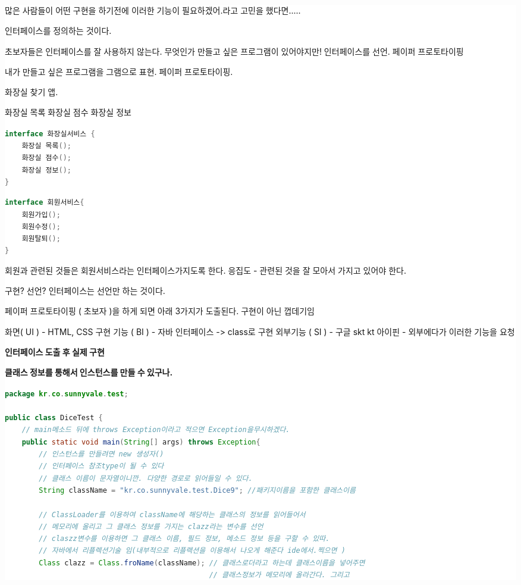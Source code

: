 

많은 사람들이 어떤 구현을 하기전에 이러한 기능이 필요하겠어.라고
고민을 했다면.....

인터페이스를 정의하는 것이다.

초보자들은 인터페이스를 잘 사용하지 않는다.
무엇인가 만들고 싶은 프로그램이 있어야지만! 인터페이스를 선언.
페이퍼 프로토타이핑

내가 만들고 싶은 프로그램을 그램으로 표현.
페이퍼 프로토타이핑.

화장실 찾기 앱.

화장실 목록
화장실 점수
화장실 정보

```java
interface 화장실서비스 {	
    화장실 목록();
    화장실 점수();
    화장실 정보();
}
```

```java
interface 회원서비스{
	회원가입();
	회원수정();
	회원탈퇴();
}


```

회원과 관련된 것들은 회원서비스라는 인터페이스가지도록 한다.
응집도 - 관련된 것을 잘 모아서 가지고 있어야 한다.

구현? 선언? 인터페이스는 선언만 하는 것이다.



페이퍼 프로토타이핑 ( 초보자 )을 하게 되면  아래 3가지가 도출된다. 구현이 아닌 껍데기임

화면( UI )  - HTML, CSS 구현
기능 ( BI ) - 자바 인터페이스  -> class로 구현
외부기능 ( SI ) - 구글 skt kt 아이핀 - 외부에다가 이러한 기능을 요청

**인터페이스 도출 후 실제 구현**



**클래스 정보를 통해서 인스턴스를 만들 수 있구나.**

```java
package kr.co.sunnyvale.test;

public class DiceTest {
    // main메소드 뒤에 throws Exception이라고 적으면 Exception을무시하겠다.
    public static void main(String[] args) throws Exception{
        // 인스턴스를 만들려면 new 생성자()
        // 인터페이스 참조type이 될 수 있다
        // 클래스 이름이 문자열이니깐. 다양한 경로로 읽어들일 수 있다.
        String className = "kr.co.sunnyvale.test.Dice9"; //패키지이름을 포함한 클래스이름
        
        // ClassLoader를 이용하여 className에 해당하는 클래스의 정보를 읽어들어서
        // 메모리에 올리고 그 클래스 정보를 가지는 clazz라는 변수를 선언
        // claszz변수를 이용하면 그 클래스 이름, 필드 정보, 메소드 정보 등을 구할 수 있따.
        // 자바에서 리플렉션기술 임(내부적으로 리플랙션을 이용해서 나오게 해준다 ide에서.찍으면 )
        Class clazz = Class.froName(className); // 클래스로더라고 하는데 클래스이름을 넣어주면 
        										// 클래스정보가 메모리에 올라간다. 그리고
```